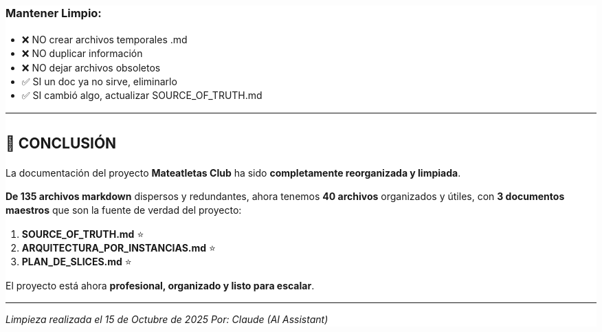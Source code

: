 ### Mantener Limpio:
- ❌ NO crear archivos temporales .md
- ❌ NO duplicar información
- ❌ NO dejar archivos obsoletos
- ✅ SI un doc ya no sirve, eliminarlo
- ✅ SI cambió algo, actualizar SOURCE_OF_TRUTH.md

---

## 📝 CONCLUSIÓN

La documentación del proyecto **Mateatletas Club** ha sido **completamente reorganizada y limpiada**.

**De 135 archivos markdown** dispersos y redundantes, ahora tenemos **40 archivos** organizados y útiles, con **3 documentos maestros** que son la fuente de verdad del proyecto:

1. **SOURCE_OF_TRUTH.md** ⭐
2. **ARQUITECTURA_POR_INSTANCIAS.md** ⭐
3. **PLAN_DE_SLICES.md** ⭐

El proyecto está ahora **profesional, organizado y listo para escalar**.

---

*Limpieza realizada el 15 de Octubre de 2025*
*Por: Claude (AI Assistant)*
